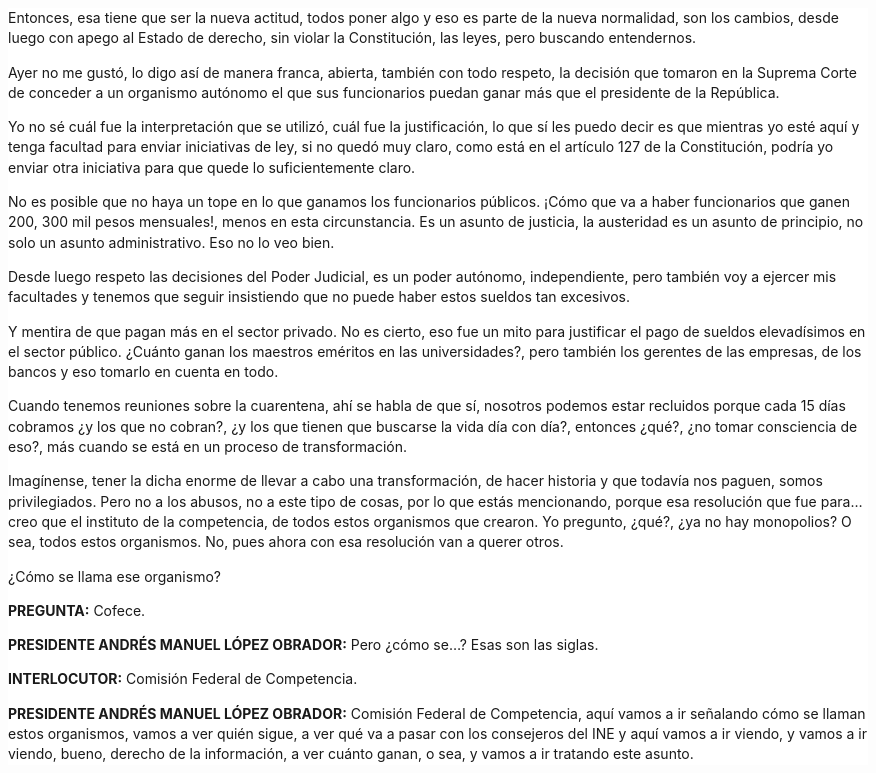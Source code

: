 Entonces, esa tiene que ser la nueva actitud, todos poner algo y eso es parte
de la nueva normalidad, son los cambios, desde luego con apego al Estado de
derecho, sin violar la Constitución, las leyes, pero buscando entendernos.

Ayer no me gustó, lo digo así de manera franca, abierta, también con todo
respeto, la decisión que tomaron en la Suprema Corte de conceder a un
organismo autónomo el que sus funcionarios puedan ganar más que el presidente
de la República.

Yo no sé cuál fue la interpretación que se utilizó, cuál fue la justificación,
lo que sí les puedo decir es que mientras yo esté aquí y tenga facultad para
enviar iniciativas de ley, si no quedó muy claro, como está en el artículo 127
de la Constitución, podría yo enviar otra iniciativa para que quede lo
suficientemente claro.

No es posible que no haya un tope en lo que ganamos los funcionarios públicos.
¡Cómo que va a haber funcionarios que ganen 200, 300 mil pesos mensuales!,
menos en esta circunstancia. Es un asunto de justicia, la austeridad es un
asunto de principio, no solo un asunto administrativo. Eso no lo veo bien.

Desde luego respeto las decisiones del Poder Judicial, es un poder autónomo,
independiente, pero también voy a ejercer mis facultades y tenemos que seguir
insistiendo que no puede haber estos sueldos tan excesivos.

Y mentira de que pagan más en el sector privado. No es cierto, eso fue un mito
para justificar el pago de sueldos elevadísimos en el sector público. ¿Cuánto
ganan los maestros eméritos en las universidades?, pero también los gerentes
de las empresas, de los bancos y eso tomarlo en cuenta en todo.

Cuando tenemos reuniones sobre la cuarentena, ahí se habla de que sí, nosotros
podemos estar recluidos porque cada 15 días cobramos ¿y los que no cobran?, ¿y
los que tienen que buscarse la vida día con día?, entonces ¿qué?, ¿no tomar
consciencia de eso?, más cuando se está en un proceso de transformación.

Imagínense, tener la dicha enorme de llevar a cabo una transformación, de
hacer historia y que todavía nos paguen, somos privilegiados. Pero no a los
abusos, no a este tipo de cosas, por lo que estás mencionando, porque esa
resolución que fue para… creo que el instituto de la competencia, de todos
estos organismos que crearon. Yo pregunto, ¿qué?, ¿ya no hay monopolios? O
sea, todos estos organismos. No, pues ahora con esa resolución van a querer
otros.

¿Cómo se llama ese organismo?

**PREGUNTA:** Cofece.

**PRESIDENTE ANDRÉS MANUEL LÓPEZ OBRADOR:** Pero ¿cómo se…? Esas son las
siglas.

**INTERLOCUTOR:** Comisión Federal de Competencia.

**PRESIDENTE ANDRÉS MANUEL LÓPEZ OBRADOR:** Comisión Federal de Competencia,
aquí vamos a ir señalando cómo se llaman estos organismos, vamos a ver quién
sigue, a ver qué va a pasar con los consejeros del INE y aquí vamos a ir
viendo, y vamos a ir viendo, bueno, derecho de la información, a ver cuánto
ganan, o sea, y vamos a ir tratando este asunto.
